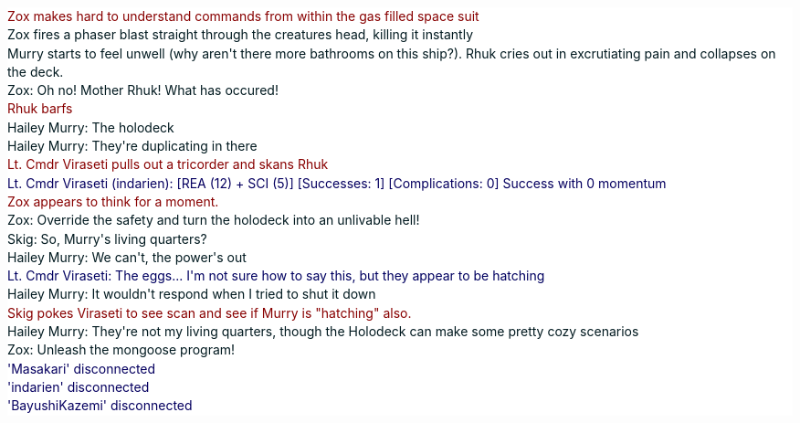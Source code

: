 <font color="##880000">Zox makes hard to understand commands from within the gas filled space suit</font><br />
<font color="##261A12">Zox fires a phaser blast straight through the creatures head, killing it instantly</font><br />
<font color="##261A12">Murry starts to feel unwell (why aren't there more bathrooms on this ship?). Rhuk cries out in excrutiating pain and collapses on the deck.</font><br />
<font color="##261A12">Zox: Oh no! Mother Rhuk! What has occured!</font><br />
<font color="##880000">Rhuk barfs</font><br />
<font color="##261A12">Hailey Murry: The holodeck</font><br />
<font color="##261A12">Hailey Murry: They're duplicating in there</font><br />
<font color="##880000">Lt. Cmdr Viraseti pulls out a tricorder and skans Rhuk</font><br />
<font color="##660066">Lt. Cmdr Viraseti (indarien): [REA (12) + SCI (5)]
[Successes: 1] [Complications: 0]
Success with 0 momentum</font><br />
<font color="##880000">Zox appears to think for a moment.</font><br />
<font color="##261A12">Zox: Override the safety and turn the holodeck into an unlivable hell!</font><br />
<font color="##261A12">Skig: So, Murry's living quarters?</font><br />
<font color="##261A12">Hailey Murry: We can't, the power's out</font><br />
<font color="##000066">Lt. Cmdr Viraseti: The eggs... I'm not sure how to say this, but they appear to be hatching</font><br />
<font color="##261A12">Hailey Murry: It wouldn't respond when I tried to shut it down</font><br />
<font color="##880000">Skig pokes Viraseti to see scan and see if Murry is "hatching" also.</font><br />
<font color="##261A12">Hailey Murry: They're not my living quarters, though the Holodeck can make some pretty cozy scenarios</font><br />
<font color="##261A12">Zox: Unleash the mongoose program!</font><br />
<font color="##660066">'Masakari' disconnected</font><br />
<font color="##660066">'indarien' disconnected</font><br />
<font color="##660066">'BayushiKazemi' disconnected</font><br />
